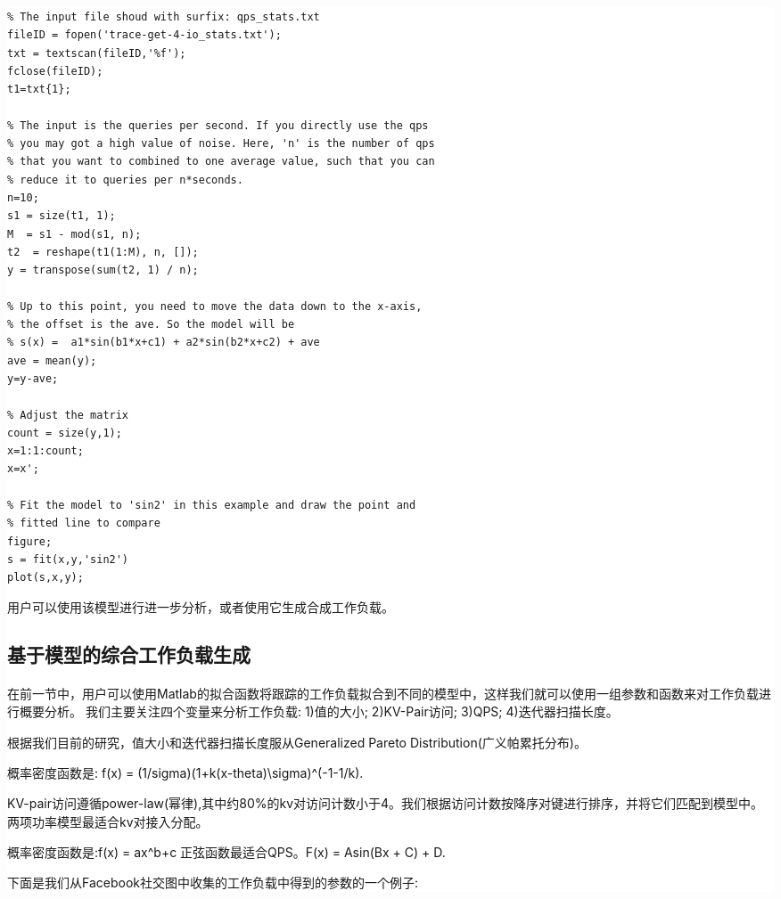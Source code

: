     % The input file shoud with surfix: qps_stats.txt
    fileID = fopen('trace-get-4-io_stats.txt');
    txt = textscan(fileID,'%f');
    fclose(fileID);
    t1=txt{1};
    
    % The input is the queries per second. If you directly use the qps
    % you may got a high value of noise. Here, 'n' is the number of qps
    % that you want to combined to one average value, such that you can
    % reduce it to queries per n*seconds.
    n=10;
    s1 = size(t1, 1);
    M  = s1 - mod(s1, n);
    t2  = reshape(t1(1:M), n, []);
    y = transpose(sum(t2, 1) / n);
    
    % Up to this point, you need to move the data down to the x-axis,
    % the offset is the ave. So the model will be 
    % s(x) =  a1*sin(b1*x+c1) + a2*sin(b2*x+c2) + ave
    ave = mean(y);
    y=y-ave;
    
    % Adjust the matrix
    count = size(y,1);
    x=1:1:count;
    x=x';
    
    % Fit the model to 'sin2' in this example and draw the point and
    % fitted line to compare
    figure;
    s = fit(x,y,'sin2')
    plot(s,x,y);

用户可以使用该模型进行进一步分析，或者使用它生成合成工作负载。

## 基于模型的综合工作负载生成

在前一节中，用户可以使用Matlab的拟合函数将跟踪的工作负载拟合到不同的模型中，这样我们就可以使用一组参数和函数来对工作负载进行概要分析。
我们主要关注四个变量来分析工作负载:
                            1)值的大小;
                            2)KV-Pair访问;
                            3)QPS;
                            4)迭代器扫描长度。

根据我们目前的研究，值大小和迭代器扫描长度服从Generalized Pareto Distribution(广义帕累托分布)。
                            
概率密度函数是:
f(x) = (1/sigma)(1+k(x-theta)\sigma)^(-1-1/k).

KV-pair访问遵循power-law(幂律),其中约80%的kv对访问计数小于4。我们根据访问计数按降序对键进行排序，并将它们匹配到模型中。两项功率模型最适合kv对接入分配。

概率密度函数是:f(x) = ax^b+c
正弦函数最适合QPS。F(x) = Asin(Bx + C) + D.

下面是我们从Facebook社交图中收集的工作负载中得到的参数的一个例子:
